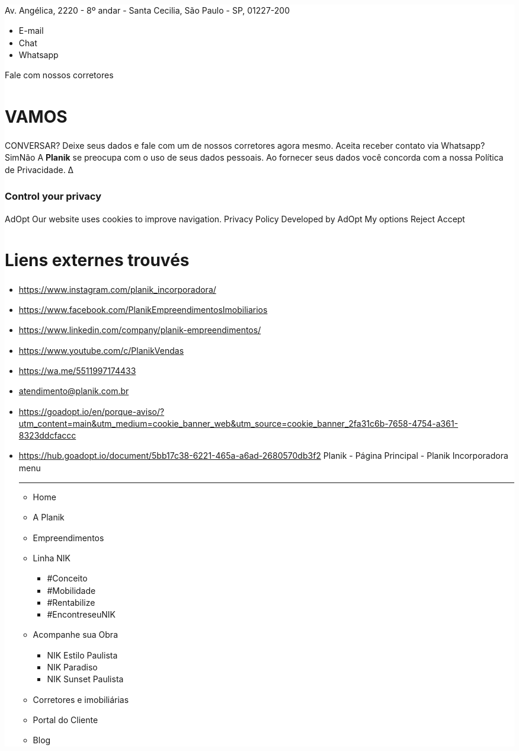 
Av. Angélica, 2220 - 8º andar - Santa Cecilia, São Paulo - SP, 01227-200 
  * E-mail
  * Chat
  * Whatsapp

Fale com nossos corretores
#  VAMOS  
CONVERSAR? 
Deixe seus dados e fale com um de nossos corretores agora mesmo. 
Aceita receber contato via Whatsapp?
SimNão
A **Planik** se preocupa com o uso de seus dados pessoais. Ao fornecer seus dados você concorda com a nossa Política de Privacidade.
Δ
### Control your privacy
AdOpt
Our website uses cookies to improve navigation. Privacy Policy Developed by AdOpt
My options Reject Accept


# Liens externes trouvés
- https://www.instagram.com/planik_incorporadora/
- https://www.facebook.com/PlanikEmpreendimentosImobiliarios
- https://www.linkedin.com/company/planik-empreendimentos/
- https://www.youtube.com/c/PlanikVendas
- https://wa.me/5511997174433
- atendimento@planik.com.br
- https://goadopt.io/en/porque-aviso/?utm_content=main&utm_medium=cookie_banner_web&utm_source=cookie_banner_2fa31c6b-7658-4754-a361-8323ddcfaccc
- https://hub.goadopt.io/document/5bb17c38-6221-465a-a6ad-2680570db3f2
Planik - Página Principal - Planik Incorporadora
menu
  *   *   *   * 

  * Home
  * A Planik
  * Empreendimentos
  * Linha NIK
    * #Conceito
    * #Mobilidade
    * #Rentabilize
    * #EncontreseuNIK


  * Acompanhe sua Obra 
    * NIK Estilo Paulista
    * NIK Paradiso
    * NIK Sunset Paulista
  * Corretores e imobiliárias 
  * Portal do Cliente 
  * Blog 
